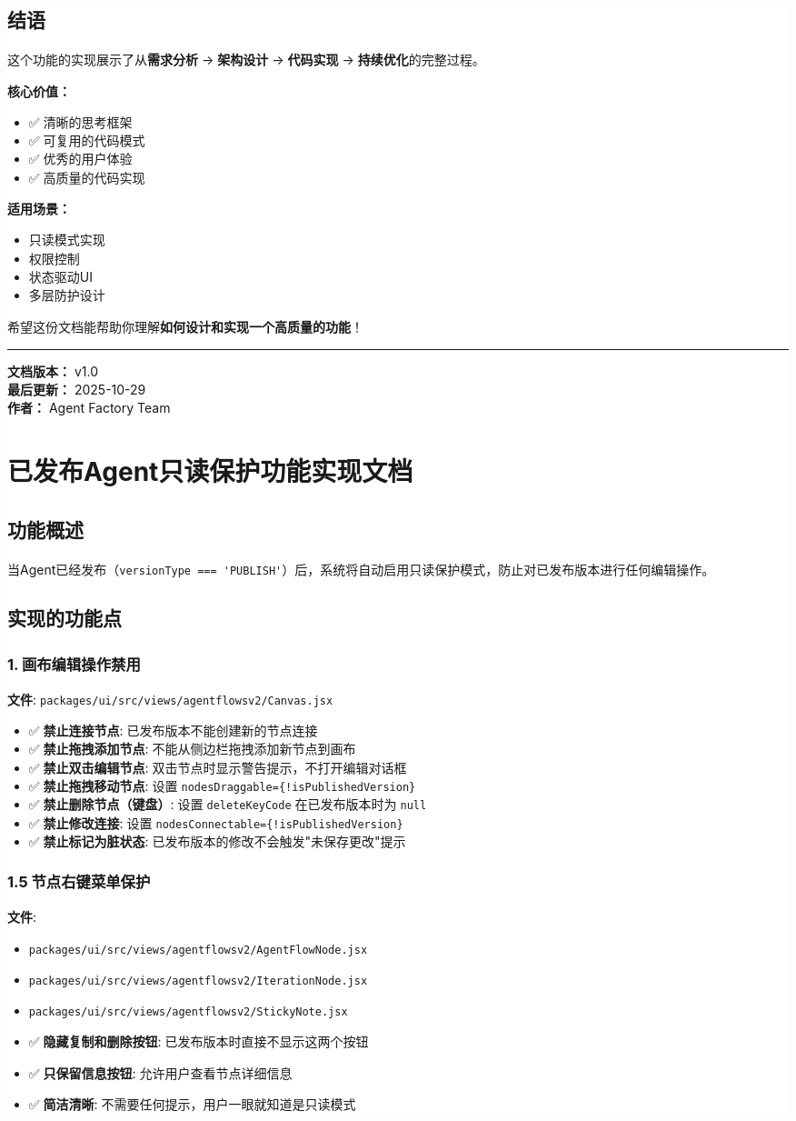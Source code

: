 
## 结语

这个功能的实现展示了从**需求分析** → **架构设计** → **代码实现** → **持续优化**的完整过程。

**核心价值：**
- ✅ 清晰的思考框架
- ✅ 可复用的代码模式
- ✅ 优秀的用户体验
- ✅ 高质量的代码实现

**适用场景：**
- 只读模式实现
- 权限控制
- 状态驱动UI
- 多层防护设计

希望这份文档能帮助你理解**如何设计和实现一个高质量的功能**！

---

**文档版本：** v1.0  
**最后更新：** 2025-10-29  
**作者：** Agent Factory Team

# 已发布Agent只读保护功能实现文档

## 功能概述
当Agent已经发布（`versionType === 'PUBLISH'`）后，系统将自动启用只读保护模式，防止对已发布版本进行任何编辑操作。

## 实现的功能点

### 1. 画布编辑操作禁用
**文件**: `packages/ui/src/views/agentflowsv2/Canvas.jsx`

- ✅ **禁止连接节点**: 已发布版本不能创建新的节点连接
- ✅ **禁止拖拽添加节点**: 不能从侧边栏拖拽添加新节点到画布
- ✅ **禁止双击编辑节点**: 双击节点时显示警告提示，不打开编辑对话框
- ✅ **禁止拖拽移动节点**: 设置 `nodesDraggable={!isPublishedVersion}`
- ✅ **禁止删除节点（键盘）**: 设置 `deleteKeyCode` 在已发布版本时为 `null`
- ✅ **禁止修改连接**: 设置 `nodesConnectable={!isPublishedVersion}`
- ✅ **禁止标记为脏状态**: 已发布版本的修改不会触发"未保存更改"提示

### 1.5 节点右键菜单保护
**文件**: 
- `packages/ui/src/views/agentflowsv2/AgentFlowNode.jsx`
- `packages/ui/src/views/agentflowsv2/IterationNode.jsx`
- `packages/ui/src/views/agentflowsv2/StickyNote.jsx`

- ✅ **隐藏复制和删除按钮**: 已发布版本时直接不显示这两个按钮
- ✅ **只保留信息按钮**: 允许用户查看节点详细信息
- ✅ **简洁清晰**: 不需要任何提示，用户一眼就知道是只读模式
